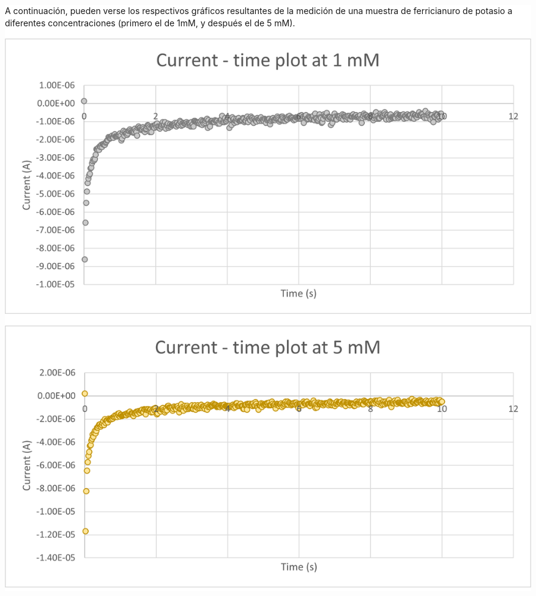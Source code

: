 A continuación, pueden verse los respectivos gráficos resultantes de la medición de una muestra de ferricianuro de potasio a diferentes concentraciones (primero el de 1mM, y después el de 5 mM).

![Resultados de la cronoamperometría con muestra real 1 mM.](assets/ResultadoCrono1mM.png)

![Resultados de la cronoamperometría con muestra real 5 mM.](assets/ResultadoCrono5mM.png)
